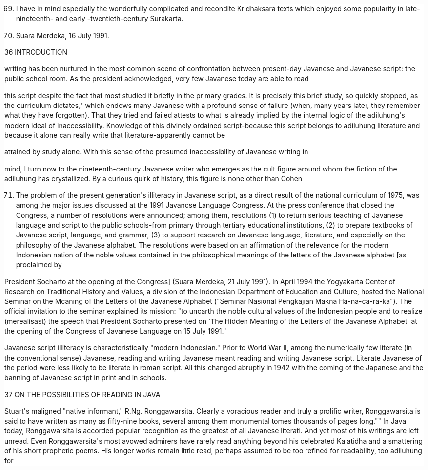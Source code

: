 69. I have in mind especially the wonderfully complicated and recondite Kridhaksara texts which enjoyed some popularity in late-nineteenth- and early -twentieth-century Surakarta.

70. Suara Merdeka, 16 July 1991.

36 INTRODUCTION

writing has been nurtured in the most common scene of confrontation between present-day Javanese and Javanese script: the public school room.
As the president acknowledged, very few Javanese today are able to read

this script despite the fact that most studied it briefly in the primary grades. It is precisely this brief study, so quickly stopped, as the curriculum dictates," which endows many Javanese with a profound sense of failure (when, many years later, they remember what they have forgotten). That they tried and failed attests to what is already implied by the internal logic of the adiluhung's modern ideal of inaccessibility. Knowledge of this divinely ordained script-because this script belongs to adiluhung literature and because it alone can really write that literature-apparently cannot be

attained by study alone.
With this sense of the presumed inaccessibility of Javanese writing in

mind, I turn now to the nineteenth-century Javanese writer who emerges as the cult figure around whom the fiction of the adiluhung has crystallized. By a curious quirk of history, this figure is none other than Cohen

71. The problem of the present generation's illiteracy in Javanese script, as a direct result of the national curriculum of 1975, was among the major issues discussed at the 1991 Javancse Language Congress. At the press conference that closed the Congress, a number of resolutions were announced; among them, resolutions (1) to return serious teaching of Javanese language and script to the public schools-from primary through tertiary educational institutions, (2) to prepare textbooks of Javanese script, language, and grammar, (3) to support research on Javanese language, literature, and especially on the philosophy of the Javanese alphabet. The resolutions were based on an affirmation of the relevance for the modern Indonesian nation of the noble values contained in the philosophical meanings of the letters of the Javanese alphabet [as proclaimed by

President Socharto at the opening of the Congress] (Suara Merdeka, 21 July 1991). In April 1994 the Yogyakarta Center of Research on Traditional History and Values, a division of the Indonesian Department of Education and Culture, hosted the National Seminar on the Mcaning of the Letters of the Javanese Alphabet ("Seminar Nasional Pengkajian Makna Ha-na-ca-ra-ka"). The official invitation to the seminar explained its mission: "to uncarth the noble cultural values of the Indonesian people and to realize (merealisast) the speech that President Socharto presented on 'The Hidden Meaning of the Letters of the Javanese Alphabet' at the opening of the Congress of Javanese Language on 15 July 1991."

Javanese script illiteracy is characteristically "modern Indonesian." Prior to World War II, among the numerically few literate (in the conventional sense) Javanese, reading and writing Javanese meant reading and writing Javanese script. Literate Javanese of the period were less likely to be literate in roman script. All this changed abruptly in 1942 with the coming of the Japanese and the banning of Javanese script in print and in schools.

37 ON THE POSSIBILITIES OF READING IN JAVA

Stuart's maligned "native informant," R.Ng. Ronggawarsita. Clearly a voracious reader and truly a prolific writer, Ronggawarsita is said to have written as many as fifty-nine books, several among them monumental tomes thousands of pages long."" In Java today, Ronggawarsita is accorded popular recognition as the greatest of all Javanese literati. And yet most of his writings are left unread. Even Ronggawarsita's most avowed admirers have rarely read anything beyond his celebrated Kalatidha and a smattering of his short prophetic poems. His longer works remain little read, perhaps assumed to be too refined for readability, too adiluhung for
